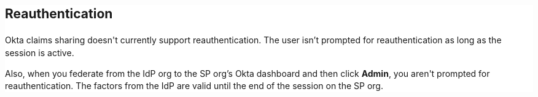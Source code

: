 ## Reauthentication

Okta claims sharing doesn't currently support reauthentication. The user isn’t prompted for reauthentication as long as the session is active.

Also, when you federate from the IdP org to the SP org’s Okta dashboard and then click **Admin**, you aren't prompted for reauthentication. The factors from the IdP are valid until the end of the session on the SP org.

